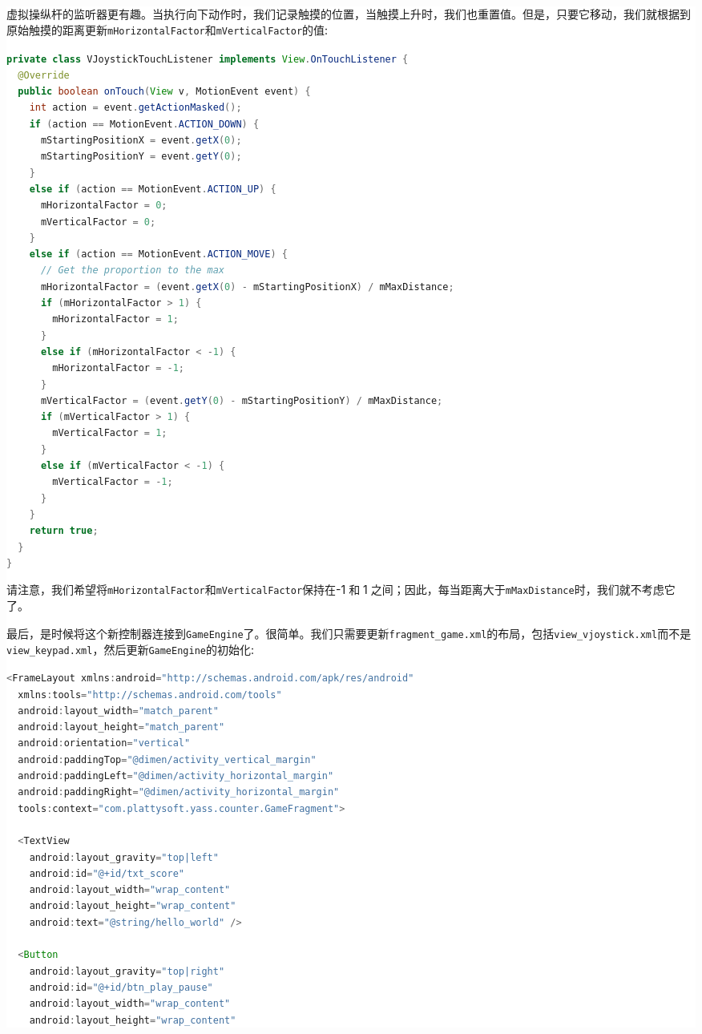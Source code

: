 虚拟操纵杆的监听器更有趣。当执行向下动作时，我们记录触摸的位置，当触摸上升时，我们也重置值。但是，只要它移动，我们就根据到原始触摸的距离更新`mHorizontalFactor`和`mVerticalFactor`的值:

```java
private class VJoystickTouchListener implements View.OnTouchListener {
  @Override
  public boolean onTouch(View v, MotionEvent event) {
    int action = event.getActionMasked();
    if (action == MotionEvent.ACTION_DOWN) {
      mStartingPositionX = event.getX(0);
      mStartingPositionY = event.getY(0);
    }
    else if (action == MotionEvent.ACTION_UP) {
      mHorizontalFactor = 0;
      mVerticalFactor = 0;
    }
    else if (action == MotionEvent.ACTION_MOVE) {
      // Get the proportion to the max
      mHorizontalFactor = (event.getX(0) - mStartingPositionX) / mMaxDistance;
      if (mHorizontalFactor > 1) {
        mHorizontalFactor = 1;
      }
      else if (mHorizontalFactor < -1) {
        mHorizontalFactor = -1;
      }
      mVerticalFactor = (event.getY(0) - mStartingPositionY) / mMaxDistance;
      if (mVerticalFactor > 1) {
        mVerticalFactor = 1;
      }
      else if (mVerticalFactor < -1) {
        mVerticalFactor = -1;
      }
    }
    return true;
  }
}
```

请注意，我们希望将`mHorizontalFactor`和`mVerticalFactor`保持在-1 和 1 之间；因此，每当距离大于`mMaxDistance`时，我们就不考虑它了。

最后，是时候将这个新控制器连接到`GameEngine`了。很简单。我们只需要更新`fragment_game.xml`的布局，包括`view_vjoystick.xml`而不是`view_keypad.xml`，然后更新`GameEngine`的初始化:

```java
<FrameLayout xmlns:android="http://schemas.android.com/apk/res/android"
  xmlns:tools="http://schemas.android.com/tools"
  android:layout_width="match_parent"
  android:layout_height="match_parent"
  android:orientation="vertical"
  android:paddingTop="@dimen/activity_vertical_margin"
  android:paddingLeft="@dimen/activity_horizontal_margin"
  android:paddingRight="@dimen/activity_horizontal_margin"
  tools:context="com.plattysoft.yass.counter.GameFragment">

  <TextView
    android:layout_gravity="top|left"
    android:id="@+id/txt_score"
    android:layout_width="wrap_content"
    android:layout_height="wrap_content"
    android:text="@string/hello_world" />

  <Button
    android:layout_gravity="top|right"
    android:id="@+id/btn_play_pause"
    android:layout_width="wrap_content"
    android:layout_height="wrap_content"
```